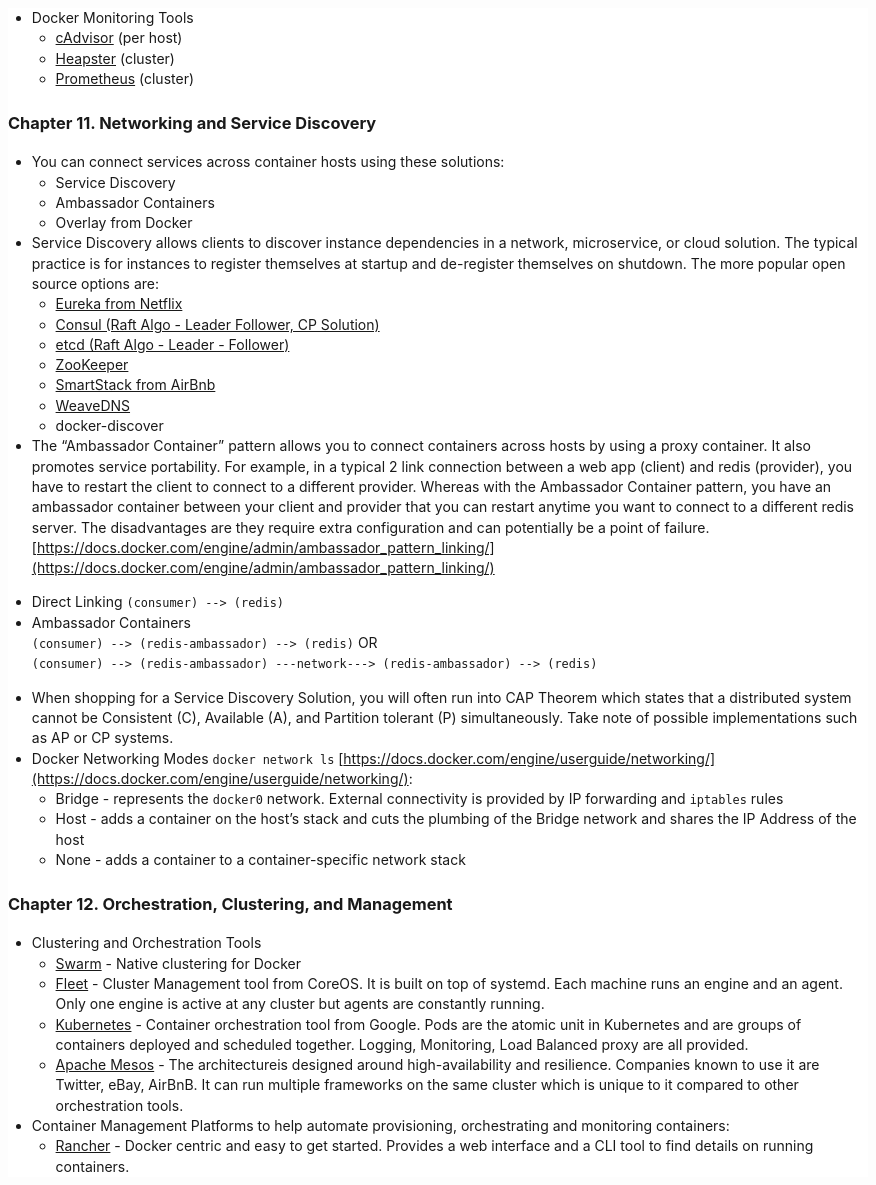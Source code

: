 * Docker Monitoring Tools 
    - [cAdvisor](https://hub.docker.com/r/google/cadvisor/) (per host) 
    - [Heapster](https://github.com/kubernetes/heapster) (cluster) 
    - [Prometheus](https://prometheus.io/) (cluster)
<p></p>

### Chapter 11. Networking and Service Discovery
* You can connect services across container hosts using these solutions:
	- Service Discovery
	- Ambassador Containers
	- Overlay from Docker
* Service Discovery allows clients to discover instance dependencies in a network, microservice, or cloud solution.  The typical practice is for instances to register themselves at startup and de-register themselves on shutdown.  The more popular open source options are:
    - [Eureka from Netflix](https://github.com/Netflix/eureka) 
    - [Consul (Raft Algo - Leader Follower, CP Solution)](https://www.consul.io/) 
	- [etcd (Raft Algo - Leader - Follower)](https://github.com/coreos/etcd)
	- [ZooKeeper](https://zookeeper.apache.org/)
    - [SmartStack from AirBnb](http://nerds.airbnb.com/smartstack-service-discovery-cloud/) 
	- [WeaveDNS](https://www.weave.works/have-you-met-weavedns/)
	- docker-discover 
* The “Ambassador Container” pattern allows you to connect containers across hosts by using a proxy container.  It also promotes service portability.  For example, in a typical 2 link connection between a web app (client) and redis (provider), you have to restart the client to connect to a different provider. Whereas with the Ambassador Container pattern, you have an ambassador container between your client and provider that you can restart anytime you want to connect to a different redis server. The disadvantages are they require extra configuration and can potentially be a point of failure.   [https://docs.docker.com/engine/admin/ambassador_pattern_linking/](https://docs.docker.com/engine/admin/ambassador_pattern_linking/) 
- Direct Linking `(consumer) --> (redis)` 
- Ambassador Containers  
	  `(consumer) --> (redis-ambassador) --> (redis)` OR  
	  `(consumer) --> (redis-ambassador) ---network---> (redis-ambassador) --> (redis)`
* When shopping for a Service Discovery Solution, you will often run into CAP Theorem which states that a distributed system cannot be Consistent (C), Available (A), and Partition tolerant (P) simultaneously.  Take note of possible implementations such as AP or CP systems.
* Docker Networking Modes `docker network ls` [https://docs.docker.com/engine/userguide/networking/](https://docs.docker.com/engine/userguide/networking/): 
    - Bridge - represents the `docker0` network. External connectivity is provided by IP forwarding and `iptables` rules
	- Host - adds a container on the host’s stack and cuts the plumbing of the Bridge network and shares the IP Address of the host
	- None - adds a container to a container-specific network stack
<p></p>

### Chapter 12. Orchestration, Clustering, and Management
* Clustering and Orchestration Tools
	- [Swarm](https://docs.docker.com/swarm/overview/) - Native clustering for Docker
	- [Fleet](https://coreos.com/fleet/) - Cluster Management tool from CoreOS. It is built on top of systemd.  Each machine runs an engine and an agent.  Only one engine is active at any cluster but agents are constantly running.
    - [Kubernetes](http://kubernetes.io/) - Container orchestration tool from Google.  Pods are the atomic unit in Kubernetes and are groups of containers deployed and scheduled together.  Logging, Monitoring, Load Balanced proxy are all provided.  
    - [Apache Mesos](http://mesos.apache.org/) - The architectureis designed around high-availability and resilience.  Companies known to use it are Twitter, eBay, AirBnB.  It can run multiple frameworks on the same cluster which is unique to it compared to other orchestration tools.
* Container Management Platforms to help automate provisioning, orchestrating and monitoring containers:
    - [Rancher](http://rancher.com/) - Docker centric and easy to get started.  Provides a web interface and a CLI tool to find details on running containers.